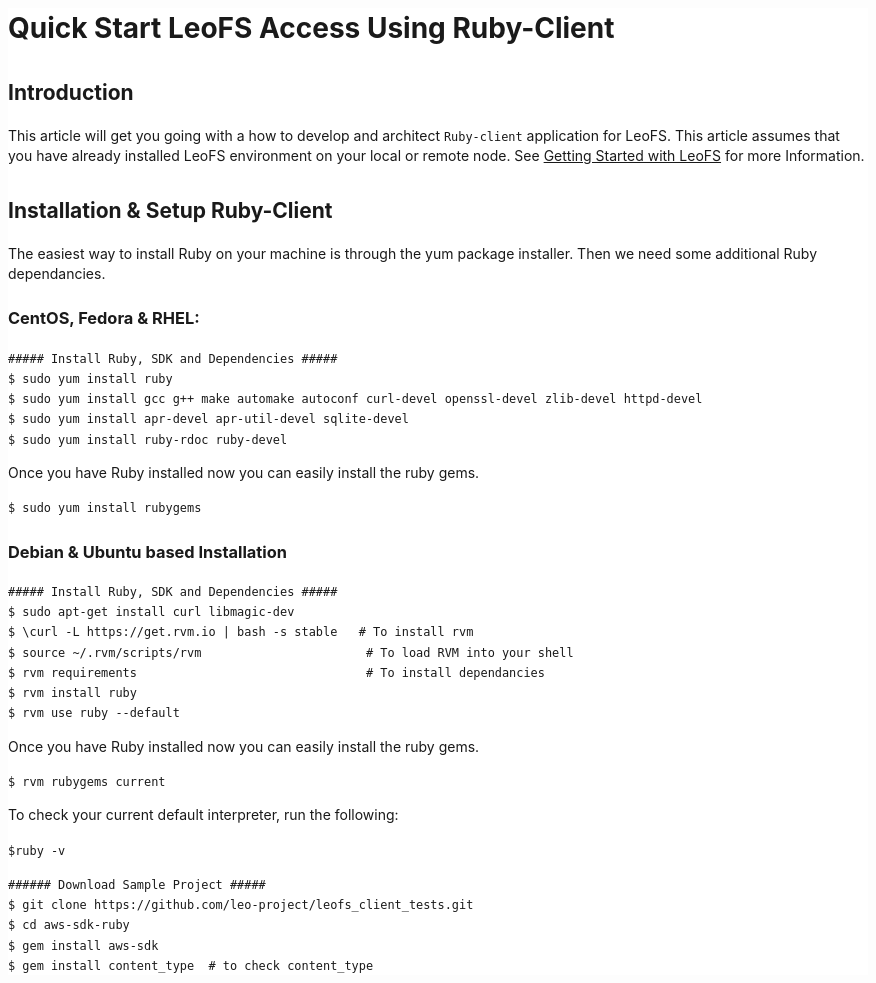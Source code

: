 # Quick Start LeoFS Access Using Ruby-Client

## Introduction
This article will get you going with a how to develop and architect ``Ruby-client`` application for LeoFS. This article assumes that you have already installed LeoFS environment on your local or remote node. See [Getting Started with LeoFS](http://leo-project.net/leofs/docs/getting_started.html#getting-started) for more Information.
## Installation & Setup Ruby-Client
The easiest way to install Ruby on your machine is through the yum package installer. Then we need some additional Ruby dependancies.

### CentOS, Fedora & RHEL:
```shell
##### Install Ruby, SDK and Dependencies #####
$ sudo yum install ruby
$ sudo yum install gcc g++ make automake autoconf curl-devel openssl-devel zlib-devel httpd-devel 
$ sudo yum install apr-devel apr-util-devel sqlite-devel
$ sudo yum install ruby-rdoc ruby-devel
```
Once you have Ruby installed now you can easily install the ruby gems.
```shell
$ sudo yum install rubygems
```
### Debian & Ubuntu based Installation

```shell
##### Install Ruby, SDK and Dependencies #####
$ sudo apt-get install curl libmagic-dev
$ \curl -L https://get.rvm.io | bash -s stable   # To install rvm
$ source ~/.rvm/scripts/rvm                       # To load RVM into your shell
$ rvm requirements                                # To install dependancies
$ rvm install ruby
$ rvm use ruby --default
```
Once you have Ruby installed now you can easily install the ruby gems.
```ruby
$ rvm rubygems current
```
To check your current default interpreter, run the following:
```shell
$ruby -v
```

```shell
###### Download Sample Project #####
$ git clone https://github.com/leo-project/leofs_client_tests.git
$ cd aws-sdk-ruby
$ gem install aws-sdk
$ gem install content_type  # to check content_type 
```
